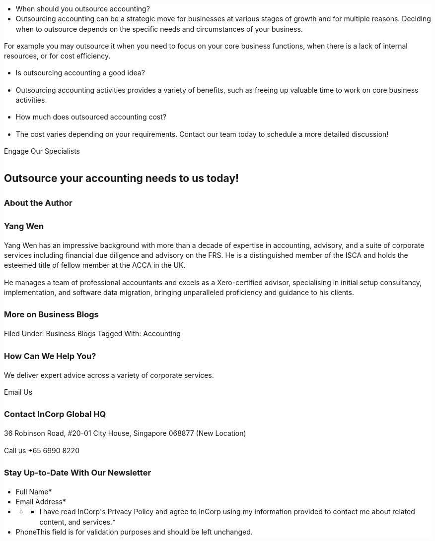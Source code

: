 - When should you outsource accounting?
- Outsourcing accounting can be a strategic move for businesses at various stages of growth and for multiple reasons. Deciding when to outsource depends on the specific needs and circumstances of your business.

For example you may outsource it when you need to focus on your core business functions, when there is a lack of internal resources, or for cost efficiency.

- Is outsourcing accounting a good idea?
- Outsourcing accounting activities provides a variety of benefits, such as freeing up valuable time to work on core business activities.

- How much does outsourced accounting cost?
- The cost varies depending on your requirements. Contact our team today to schedule a more detailed discussion!

Engage Our Specialists

## Outsource your accounting needs to us today!

### About the Author



### Yang Wen

Yang Wen has an impressive background with more than a decade of expertise in accounting, advisory, and a suite of corporate services including financial due diligence and advisory on the FRS. He is a distinguished member of the ISCA and holds the esteemed title of fellow member at the ACCA in the UK.

He manages a team of professional accountants and excels as a Xero-certified advisor, specialising in initial setup consultancy, implementation, and software data migration, bringing unparalleled proficiency and guidance to his clients.

### More on Business Blogs

Filed Under: Business Blogs Tagged With: Accounting

### How Can We Help You?

We deliver expert advice across a variety of corporate services.

Email Us

### Contact InCorp Global HQ

36 Robinson Road, #20-01 City House, Singapore 068877 
(New Location)

Call us +65 6990 8220

### Stay Up-to-Date With Our Newsletter

- Full Name*
- Email Address*
- *
    - I have read InCorp's Privacy Policy and agree to InCorp using my information provided to contact me about related content, and services.*
- PhoneThis field is for validation purposes and should be left unchanged.
